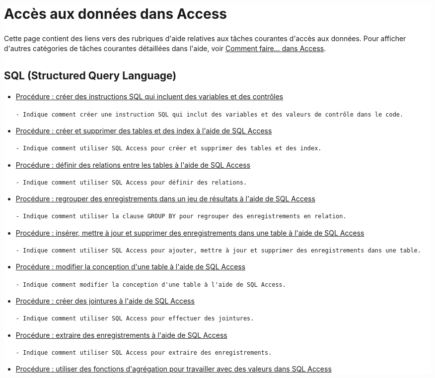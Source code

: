 
# Accès aux données dans Access

Cette page contient des liens vers des rubriques d'aide relatives aux tâches courantes d'accès aux données. Pour afficher d'autres catégories de tâches courantes détaillées dans l'aide, voir [Comment faire… dans Access](44a3e88e-df6d-9a2e-2241-262156469df8.md).
 


## SQL (Structured Query Language)


- [Procédure : créer des instructions SQL qui incluent des variables et des contrôles](e902199f-ed00-e885-3671-0705aa2b058a.md)
    
      - Indique comment créer une instruction SQL qui inclut des variables et des valeurs de contrôle dans le code.
    
 
- [Procédure : créer et supprimer des tables et des index à l'aide de SQL Access](44c9e6a7-ac29-7a88-e0c6-b7eaec1e95ea.md)
    
      - Indique comment utiliser SQL Access pour créer et supprimer des tables et des index.
    
 
- [Procédure : définir des relations entre les tables à l'aide de SQL Access](24159c8a-c4ba-79a9-2490-007a82163f55.md)
    
      - Indique comment utiliser SQL Access pour définir des relations.
    
 
- [Procédure : regrouper des enregistrements dans un jeu de résultats à l'aide de SQL Access](217e1a5a-cfe2-0859-1e16-a3d27450008c.md)
    
      - Indique comment utiliser la clause GROUP BY pour regrouper des enregistrements en relation.
    
 
- [Procédure : insérer, mettre à jour et supprimer des enregistrements dans une table à l'aide de SQL Access](0d71f4f1-efc1-127e-5edc-263a3a2a30fb.md)
    
      - Indique comment utiliser SQL Access pour ajouter, mettre à jour et supprimer des enregistrements dans une table.
    
 
- [Procédure : modifier la conception d'une table à l'aide de SQL Access](c05687af-ed43-56dc-a65a-e9c328be0f5b.md)
    
      - Indique comment modifier la conception d'une table à l'aide de SQL Access.
    
 
- [Procédure : créer des jointures à l'aide de SQL Access](1a19bc56-afd3-3917-b503-44b77078483d.md)
    
      - Indique comment utiliser SQL Access pour effectuer des jointures.
    
 
- [Procédure : extraire des enregistrements à l'aide de SQL Access](b613a24a-2fc4-ac18-501f-c44b5cc2a45d.md)
    
      - Indique comment utiliser SQL Access pour extraire des enregistrements.
    
 
- [Procédure : utiliser des fonctions d'agrégation pour travailler avec des valeurs dans SQL Access](59ef6294-6840-d271-7711-bdbd78130db2.md)
    